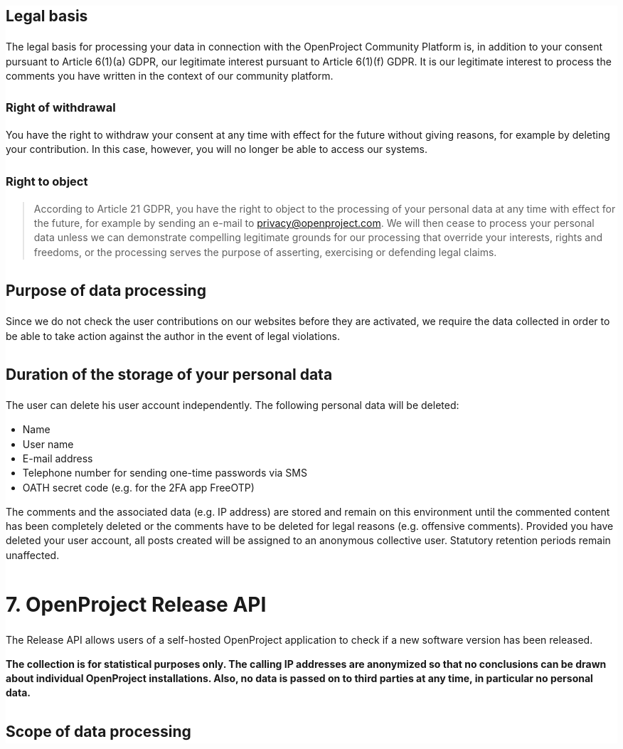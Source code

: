 ## Legal basis

The legal basis for processing your data in connection with the OpenProject Community Platform is, in addition to your consent pursuant to Article 6(1)(a) GDPR, our legitimate interest pursuant to Article 6(1)(f) GDPR. It is our legitimate interest to process the comments you have written in the context of our community platform.

### Right of withdrawal

You have the right to withdraw your consent at any time with effect for the future without giving reasons, for example by deleting your contribution. In this case, however, you will no longer be able to access our systems.

### Right to object

> According to Article 21 GDPR, you have the right to object to the processing of your personal data at any time with effect for the future, for example by sending an e-mail to privacy@openproject.com. We will then cease to process your personal data unless we can demonstrate compelling legitimate grounds for our processing that override your interests, rights and freedoms, or the processing serves the purpose of asserting, exercising or defending legal claims.

## Purpose of data processing

Since we do not check the user contributions on our websites before they are activated, we require the data collected in order to be able to take action against the author in the event of legal violations.

## Duration of the storage of your personal data

The user can delete his user account independently. The following personal data will be deleted:

- Name
- User name
- E-mail address
- Telephone number for sending one-time passwords via SMS
- OATH secret code (e.g. for the 2FA app FreeOTP)

The comments and the associated data (e.g. IP address) are stored and remain on this environment until the commented content has been completely deleted or the comments have to be deleted for legal reasons (e.g. offensive comments). Provided you have deleted your user account, all posts created will be assigned to an anonymous collective user. Statutory retention periods remain unaffected.

# 7\. OpenProject Release API

The Release API allows users of a self-hosted OpenProject application to check if a new software version has been released.

**The collection is for statistical purposes only. The calling IP addresses are anonymized so that no conclusions can be drawn about individual OpenProject installations. Also, no data is passed on to third parties at any time, in particular no personal data.**

## Scope of data processing
